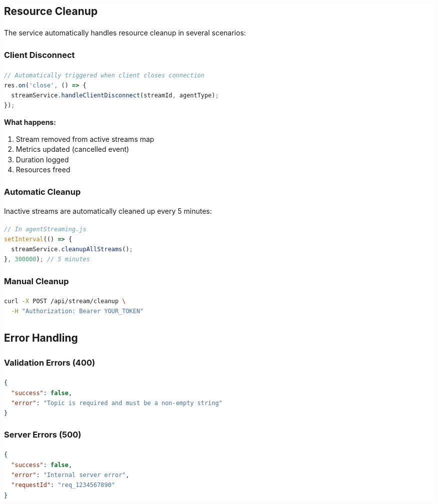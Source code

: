 ## Resource Cleanup

The service automatically handles resource cleanup in several scenarios:

### Client Disconnect
```javascript
// Automatically triggered when client closes connection
res.on('close', () => {
  streamService.handleClientDisconnect(streamId, agentType);
});
```

**What happens:**
1. Stream removed from active streams map
2. Metrics updated (cancelled event)
3. Duration logged
4. Resources freed

### Automatic Cleanup
Inactive streams are automatically cleaned up every 5 minutes:

```javascript
// In agentStreaming.js
setInterval(() => {
  streamService.cleanupAllStreams();
}, 300000); // 5 minutes
```

### Manual Cleanup
```bash
curl -X POST /api/stream/cleanup \
  -H "Authorization: Bearer YOUR_TOKEN"
```

## Error Handling

### Validation Errors (400)
```json
{
  "success": false,
  "error": "Topic is required and must be a non-empty string"
}
```

### Server Errors (500)
```json
{
  "success": false,
  "error": "Internal server error",
  "requestId": "req_1234567890"
}
```

